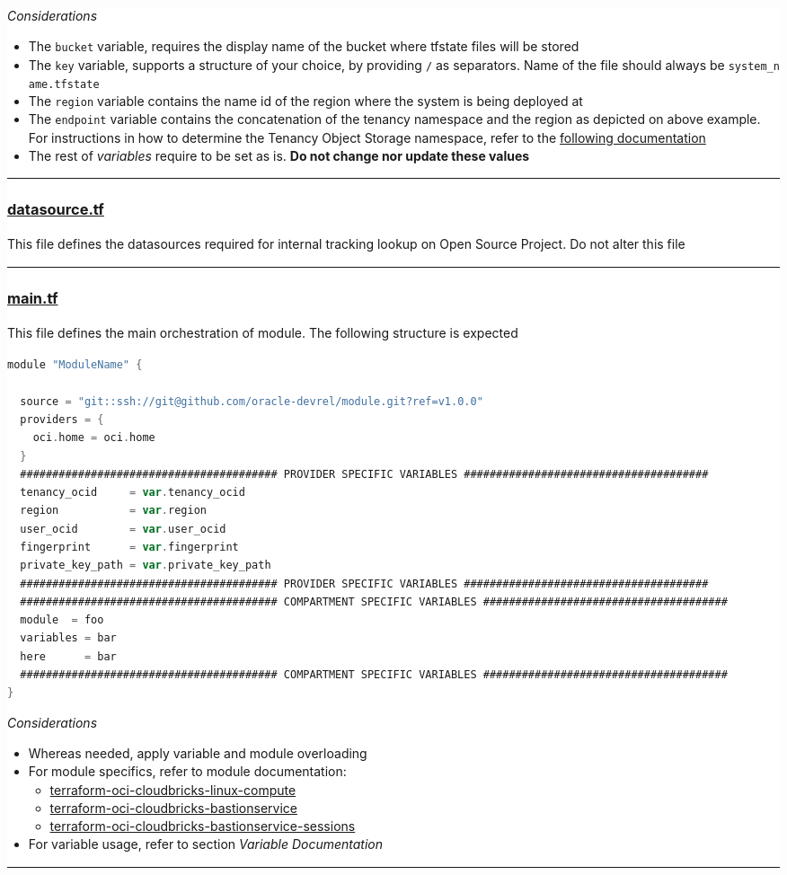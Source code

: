 *Considerations*

- The `bucket` variable, requires the display name of the bucket where tfstate files will be stored
- The `key` variable, supports a structure of your choice, by providing `/` as separators. Name of the file should always be `system_name.tfstate`
- The `region` variable contains the name id of the region where the system is being deployed at
- The `endpoint` variable contains the concatenation of the tenancy namespace and the region as depicted on above example. For instructions in how to determine the Tenancy Object Storage namespace, refer to the [following documentation](https://docs.oracle.com/en-us/iaas/Content/Object/Tasks/understandingnamespaces.htm)
- The rest of *variables* require to be set as is. **Do not change nor update these values**

---

### [datasource.tf](./datasource.tf)
This file defines the datasources required for internal tracking lookup on Open Source Project. Do not alter this file

---

### [main.tf](./main.tf) 
This file defines the main orchestration of module. The following structure is expected

```go
module "ModuleName" {

  source = "git::ssh://git@github.com/oracle-devrel/module.git?ref=v1.0.0"
  providers = {
    oci.home = oci.home
  }
  ######################################## PROVIDER SPECIFIC VARIABLES ######################################
  tenancy_ocid     = var.tenancy_ocid
  region           = var.region
  user_ocid        = var.user_ocid
  fingerprint      = var.fingerprint
  private_key_path = var.private_key_path
  ######################################## PROVIDER SPECIFIC VARIABLES ######################################
  ######################################## COMPARTMENT SPECIFIC VARIABLES ######################################
  module  = foo
  variables = bar
  here      = bar
  ######################################## COMPARTMENT SPECIFIC VARIABLES ######################################
}
```

*Considerations*
- Whereas needed, apply variable and module overloading
- For module specifics, refer to module documentation: 
  - [terraform-oci-cloudbricks-linux-compute](https://github.com/oracle-devrel/terraform-oci-cloudbricks-linux-compute/blob/main/README.md)
  - [terraform-oci-cloudbricks-bastionservice](https://github.com/oracle-devrel/terraform-oci-cloudbricks-bastionservice/blob/main/README.md)
  - [terraform-oci-cloudbricks-bastionservice-sessions](https://github.com/oracle-devrel/terraform-oci-cloudbricks-bastionservice-sessions/blob/main/README.md)
- For variable usage, refer to section *Variable Documentation*

---